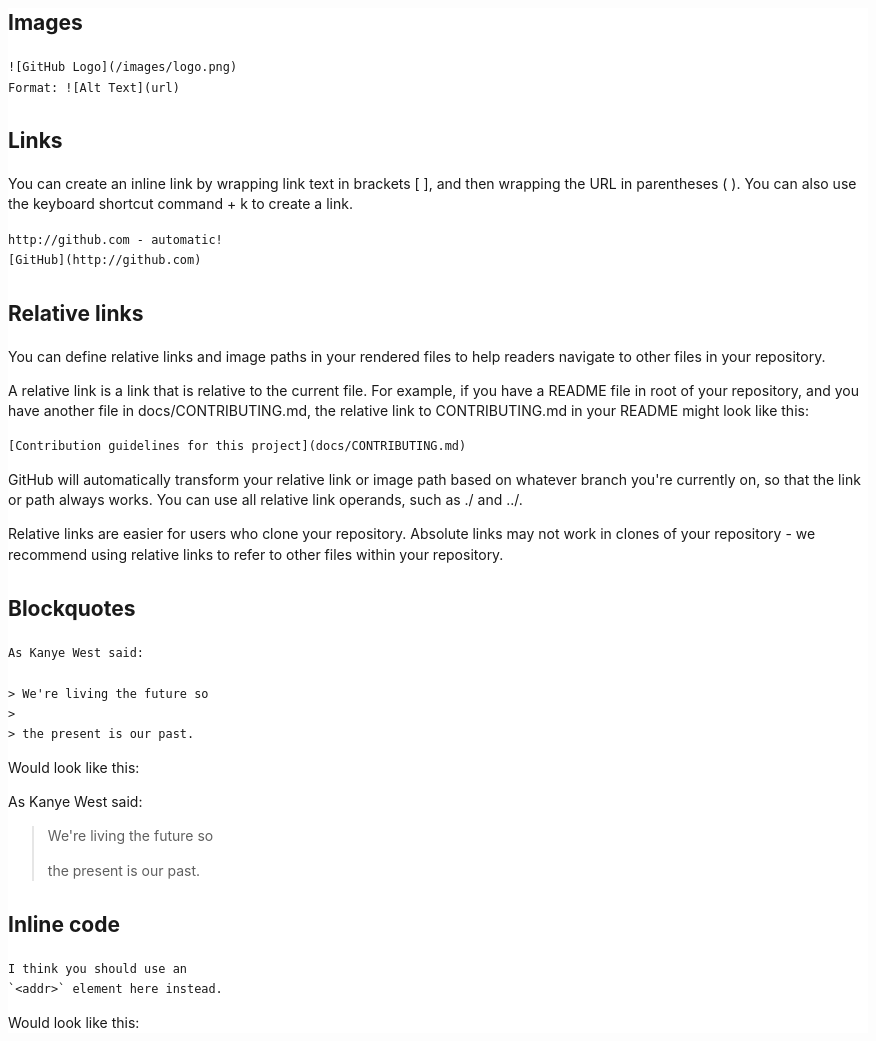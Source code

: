 ## Images

    ![GitHub Logo](/images/logo.png)
    Format: ![Alt Text](url)

## Links

You can create an inline link by wrapping link text in brackets [ ], and then wrapping the URL in parentheses ( ). You can also use the keyboard shortcut command + k to create a link.

    http://github.com - automatic!
    [GitHub](http://github.com)

## Relative links

You can define relative links and image paths in your rendered files to help readers navigate to other files in your repository.

A relative link is a link that is relative to the current file. For example, if you have a README file in root of your repository, and you have another file in docs/CONTRIBUTING.md, the relative link to CONTRIBUTING.md in your README might look like this:

    [Contribution guidelines for this project](docs/CONTRIBUTING.md)

GitHub will automatically transform your relative link or image path based on whatever branch you're currently on, so that the link or path always works. You can use all relative link operands, such as ./ and ../.

Relative links are easier for users who clone your repository. Absolute links may not work in clones of your repository - we recommend using relative links to refer to other files within your repository.

## Blockquotes

    As Kanye West said:

    > We're living the future so
    >
    > the present is our past.
    
Would look like this:

As Kanye West said:

> We're living the future so
>
> the present is our past.

## Inline code

    I think you should use an
    `<addr>` element here instead.
    
 Would look like this:
 